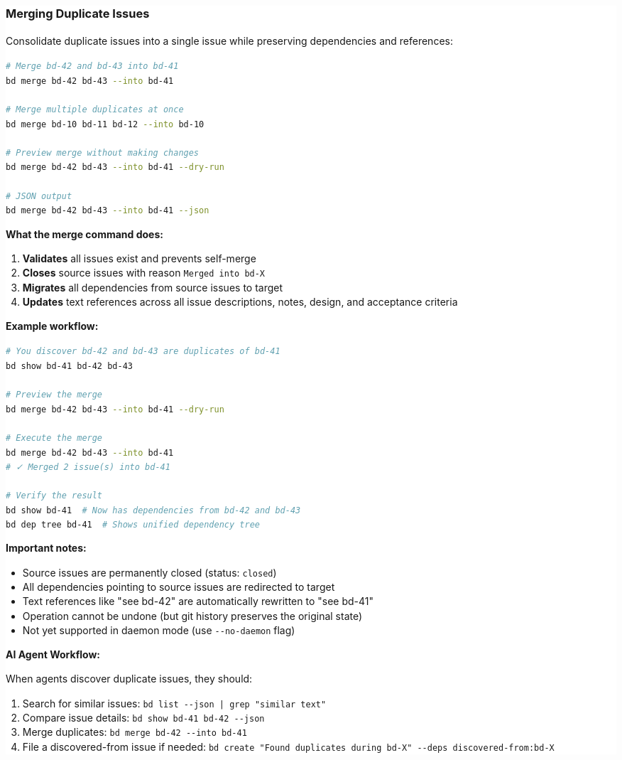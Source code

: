 ### Merging Duplicate Issues

Consolidate duplicate issues into a single issue while preserving dependencies and references:

```bash
# Merge bd-42 and bd-43 into bd-41
bd merge bd-42 bd-43 --into bd-41

# Merge multiple duplicates at once
bd merge bd-10 bd-11 bd-12 --into bd-10

# Preview merge without making changes
bd merge bd-42 bd-43 --into bd-41 --dry-run

# JSON output
bd merge bd-42 bd-43 --into bd-41 --json
```

**What the merge command does:**
1. **Validates** all issues exist and prevents self-merge
2. **Closes** source issues with reason `Merged into bd-X`
3. **Migrates** all dependencies from source issues to target
4. **Updates** text references across all issue descriptions, notes, design, and acceptance criteria

**Example workflow:**

```bash
# You discover bd-42 and bd-43 are duplicates of bd-41
bd show bd-41 bd-42 bd-43

# Preview the merge
bd merge bd-42 bd-43 --into bd-41 --dry-run

# Execute the merge
bd merge bd-42 bd-43 --into bd-41
# ✓ Merged 2 issue(s) into bd-41

# Verify the result
bd show bd-41  # Now has dependencies from bd-42 and bd-43
bd dep tree bd-41  # Shows unified dependency tree
```

**Important notes:**
- Source issues are permanently closed (status: `closed`)
- All dependencies pointing to source issues are redirected to target
- Text references like "see bd-42" are automatically rewritten to "see bd-41"
- Operation cannot be undone (but git history preserves the original state)
- Not yet supported in daemon mode (use `--no-daemon` flag)

**AI Agent Workflow:**

When agents discover duplicate issues, they should:
1. Search for similar issues: `bd list --json | grep "similar text"`
2. Compare issue details: `bd show bd-41 bd-42 --json`
3. Merge duplicates: `bd merge bd-42 --into bd-41`
4. File a discovered-from issue if needed: `bd create "Found duplicates during bd-X" --deps discovered-from:bd-X`
